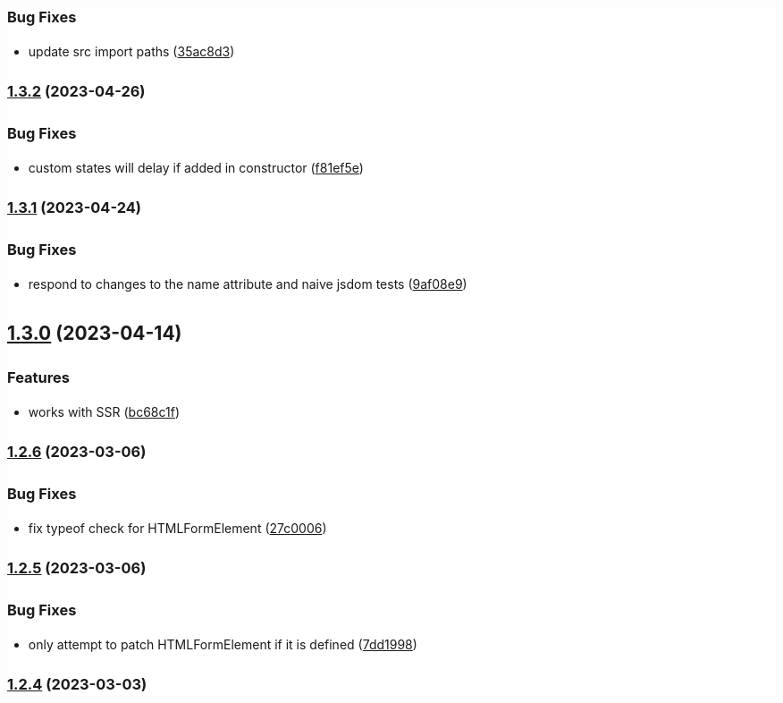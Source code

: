 
### Bug Fixes

* update src import paths ([35ac8d3](https://github.com/calebdwilliams/element-internals-polyfill/commit/35ac8d3d47082ad0db4adee8e55b3ecbe0320f83))

### [1.3.2](https://github.com/calebdwilliams/element-internals-polyfill/compare/v1.3.1...v1.3.2) (2023-04-26)


### Bug Fixes

* custom states will delay if added in constructor ([f81ef5e](https://github.com/calebdwilliams/element-internals-polyfill/commit/f81ef5ec7f2d9e64866436ca7e21dd0464704fea))

### [1.3.1](https://github.com/calebdwilliams/element-internals-polyfill/compare/v1.3.0...v1.3.1) (2023-04-24)


### Bug Fixes

* respond to changes to the name attribute and naive jsdom tests ([9af08e9](https://github.com/calebdwilliams/element-internals-polyfill/commit/9af08e9fdf60a2d639274f30d96e61b2892f995e))

## [1.3.0](https://github.com/calebdwilliams/element-internals-polyfill/compare/v1.2.6...v1.3.0) (2023-04-14)


### Features

* works with SSR ([bc68c1f](https://github.com/calebdwilliams/element-internals-polyfill/commit/bc68c1f250bbf0887e41edfffd67412253d5f02b))

### [1.2.6](https://github.com/calebdwilliams/element-internals-polyfill/compare/v1.2.5...v1.2.6) (2023-03-06)


### Bug Fixes

* fix typeof check for HTMLFormElement ([27c0006](https://github.com/calebdwilliams/element-internals-polyfill/commit/27c0006ccd3ca9045a6ea7dd37d04b0f6f98f1d4))

### [1.2.5](https://github.com/calebdwilliams/element-internals-polyfill/compare/v1.2.4...v1.2.5) (2023-03-06)


### Bug Fixes

* only attempt to patch HTMLFormElement if it is defined ([7dd1998](https://github.com/calebdwilliams/element-internals-polyfill/commit/7dd19982f34e1f54835d76e389570bba926f39a6))

### [1.2.4](https://github.com/calebdwilliams/element-internals-polyfill/compare/v1.2.3...v1.2.4) (2023-03-03)
